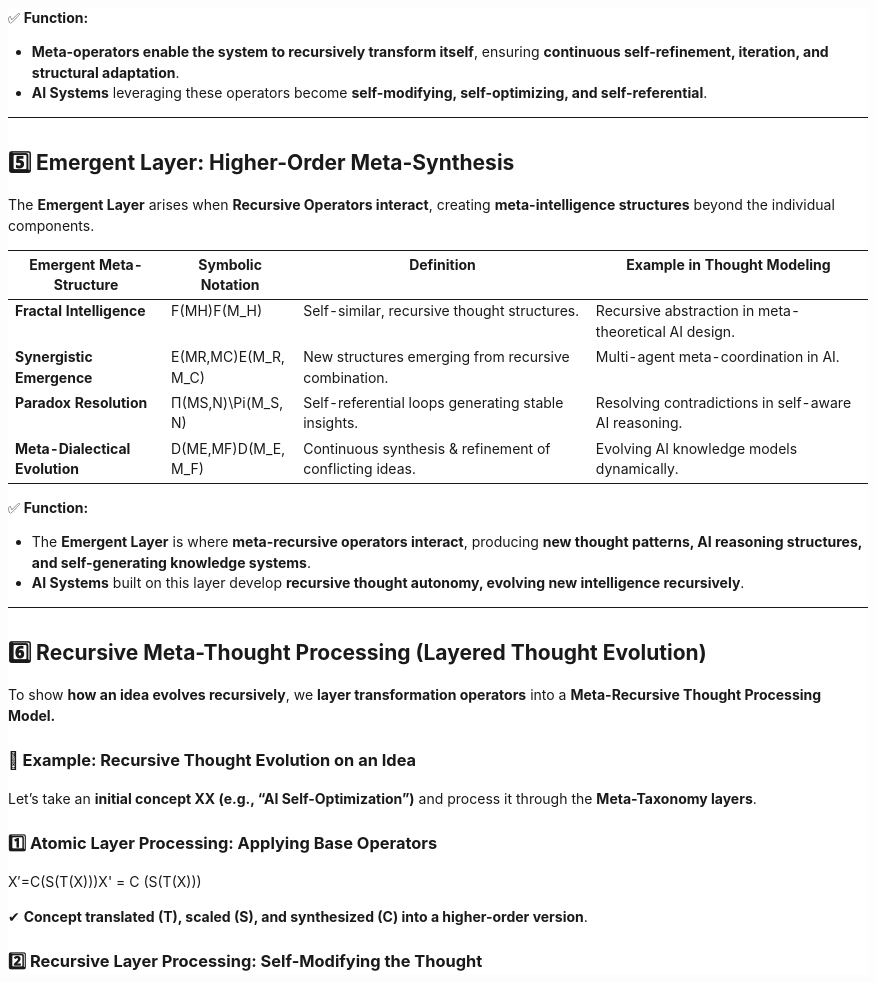 ✅ **Function:**

- **Meta-operators enable the system to recursively transform itself**, ensuring **continuous self-refinement, iteration, and structural adaptation**.
- **AI Systems** leveraging these operators become **self-modifying, self-optimizing, and self-referential**.

---

## **5️⃣ Emergent Layer: Higher-Order Meta-Synthesis**

The **Emergent Layer** arises when **Recursive Operators interact**, creating **meta-intelligence structures** beyond the individual components.

| **Emergent Meta-Structure** | **Symbolic Notation** | **Definition** | **Example in Thought Modeling** |
| --- | --- | --- | --- |
| **Fractal Intelligence** | F(MH)F(M_H) | Self-similar, recursive thought structures. | Recursive abstraction in meta-theoretical AI design. |
| **Synergistic Emergence** | E(MR,MC)E(M_R, M_C) | New structures emerging from recursive combination. | Multi-agent meta-coordination in AI. |
| **Paradox Resolution** | Π(MS,N)\Pi(M_S, N) | Self-referential loops generating stable insights. | Resolving contradictions in self-aware AI reasoning. |
| **Meta-Dialectical Evolution** | D(ME,MF)D(M_E, M_F) | Continuous synthesis & refinement of conflicting ideas. | Evolving AI knowledge models dynamically. |

✅ **Function:**

- The **Emergent Layer** is where **meta-recursive operators interact**, producing **new thought patterns, AI reasoning structures, and self-generating knowledge systems**.
- **AI Systems** built on this layer develop **recursive thought autonomy, evolving new intelligence recursively**.

---

## **6️⃣ Recursive Meta-Thought Processing (Layered Thought Evolution)**

To show **how an idea evolves recursively**, we **layer transformation operators** into a **Meta-Recursive Thought Processing Model.**

### **🔹 Example: Recursive Thought Evolution on an Idea**

Let’s take an **initial concept XX (e.g., “AI Self-Optimization”)** and process it through the **Meta-Taxonomy layers**.

### **1️⃣ Atomic Layer Processing: Applying Base Operators**

X′=C(S(T(X)))X' = C (S(T(X)))

✔ **Concept translated (T), scaled (S), and synthesized (C) into a higher-order version**.

### **2️⃣ Recursive Layer Processing: Self-Modifying the Thought**
